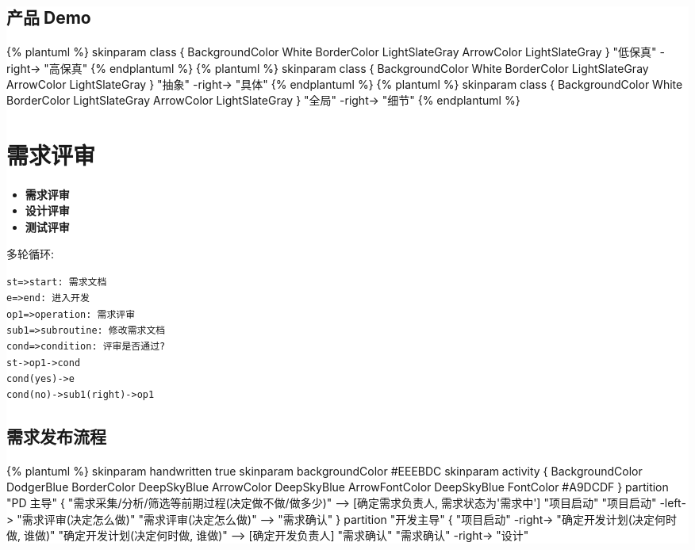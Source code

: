 ## 产品 Demo
{% plantuml %}
skinparam class {
    BackgroundColor White
    BorderColor LightSlateGray
    ArrowColor LightSlateGray
}
"低保真" -right-> "高保真"
{% endplantuml %}
{% plantuml %}
skinparam class {
    BackgroundColor White
    BorderColor LightSlateGray
    ArrowColor LightSlateGray
}
"抽象" -right-> "具体"
{% endplantuml %}
{% plantuml %}
skinparam class {
    BackgroundColor White
    BorderColor LightSlateGray
    ArrowColor LightSlateGray
}
"全局" -right-> "细节"
{% endplantuml %}
# 需求评审
* <b>需求评审</b>
* <b>设计评审</b>
* <b>测试评审</b>

多轮循环:
```flow
st=>start: 需求文档
e=>end: 进入开发
op1=>operation: 需求评审
sub1=>subroutine: 修改需求文档
cond=>condition: 评审是否通过?
st->op1->cond
cond(yes)->e
cond(no)->sub1(right)->op1
```
## 需求发布流程
{% plantuml %}
skinparam handwritten true
skinparam backgroundColor #EEEBDC
skinparam activity {
    BackgroundColor DodgerBlue
    BorderColor DeepSkyBlue
    ArrowColor DeepSkyBlue
    ArrowFontColor DeepSkyBlue
    FontColor #A9DCDF
}
partition "PD 主导" {
    "需求采集/分析/筛选等前期过程(决定做不做/做多少)" --> [确定需求负责人, 需求状态为'需求中'] "项目启动"
    "项目启动" -left-> "需求评审(决定怎么做)"
    "需求评审(决定怎么做)" --> "需求确认"
}
partition "开发主导" {
    "项目启动" -right-> "确定开发计划(决定何时做, 谁做)" 
    "确定开发计划(决定何时做, 谁做)" --> [确定开发负责人] "需求确认"
    "需求确认" -right-> "设计"